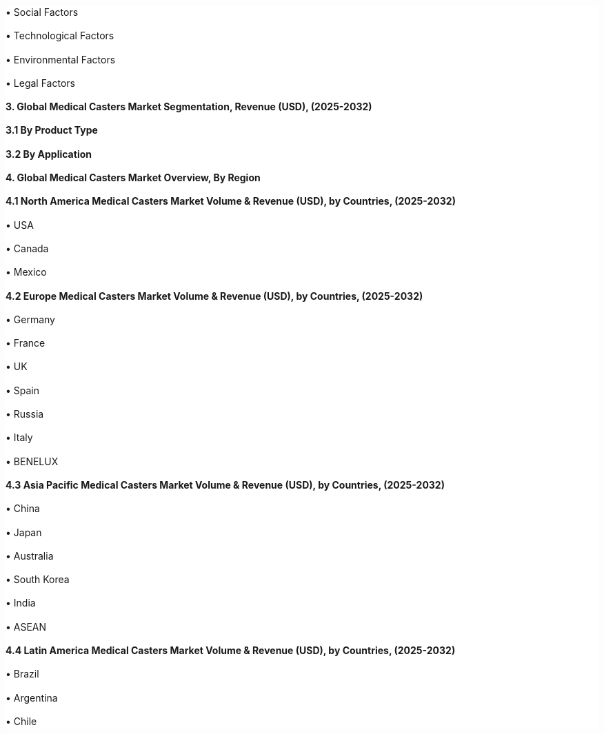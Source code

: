 • Social Factors

• Technological Factors

• Environmental Factors

• Legal Factors

<strong>3. Global Medical Casters Market Segmentation, Revenue (USD), (2025-2032)</strong>

<strong>3.1 By Product Type</strong>

<strong>3.2 By Application</strong>

<strong>4. Global Medical Casters Market Overview, By Region</strong>

<strong>4.1 North America Medical Casters Market Volume &amp; Revenue (USD), by Countries, (2025-2032)</strong>

• USA

• Canada

• Mexico

<strong>4.2 Europe Medical Casters Market Volume &amp; Revenue (USD), by Countries, (2025-2032)</strong>

• Germany

• France

• UK

• Spain

• Russia

• Italy

• BENELUX

<strong>4.3 Asia Pacific Medical Casters Market Volume &amp; Revenue (USD), by Countries, (2025-2032)</strong>

• China

• Japan

• Australia

• South Korea

• India

• ASEAN

<strong>4.4 Latin America Medical Casters Market Volume &amp; Revenue (USD), by Countries, (2025-2032)</strong>

• Brazil

• Argentina

• Chile
